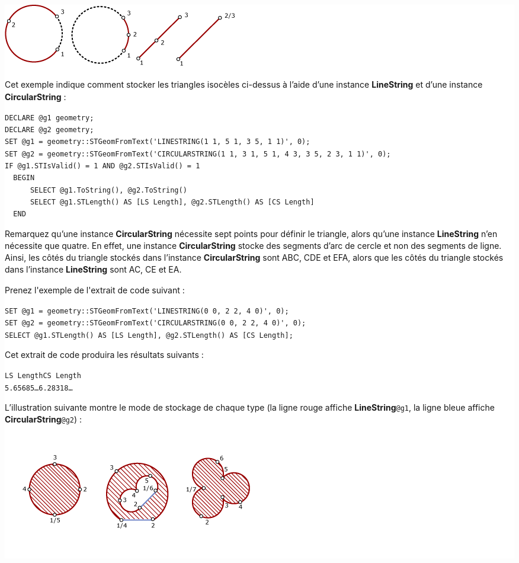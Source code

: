   ![7e382f76-59da-4b62-80dc-caf93e637c14](../../relational-databases/spatial/media/7e382f76-59da-4b62-80dc-caf93e637c14.gif)
  
 Cet exemple indique comment stocker les triangles isocèles ci-dessus à l’aide d’une instance **LineString** et d’une instance **CircularString** :  
  
```tsql  
DECLARE @g1 geometry;  
DECLARE @g2 geometry;  
SET @g1 = geometry::STGeomFromText('LINESTRING(1 1, 5 1, 3 5, 1 1)', 0);  
SET @g2 = geometry::STGeomFromText('CIRCULARSTRING(1 1, 3 1, 5 1, 4 3, 3 5, 2 3, 1 1)', 0);  
IF @g1.STIsValid() = 1 AND @g2.STIsValid() = 1  
  BEGIN  
      SELECT @g1.ToString(), @g2.ToString()  
      SELECT @g1.STLength() AS [LS Length], @g2.STLength() AS [CS Length]  
  END  
```  
  
 Remarquez qu’une instance **CircularString** nécessite sept points pour définir le triangle, alors qu’une instance **LineString** n’en nécessite que quatre. En effet, une instance **CircularString** stocke des segments d’arc de cercle et non des segments de ligne. Ainsi, les côtés du triangle stockés dans l’instance **CircularString** sont ABC, CDE et EFA, alors que les côtés du triangle stockés dans l’instance **LineString** sont AC, CE et EA.  
  
 Prenez l'exemple de l'extrait de code suivant :  
  
```tsql  
SET @g1 = geometry::STGeomFromText('LINESTRING(0 0, 2 2, 4 0)', 0);  
SET @g2 = geometry::STGeomFromText('CIRCULARSTRING(0 0, 2 2, 4 0)', 0);  
SELECT @g1.STLength() AS [LS Length], @g2.STLength() AS [CS Length];  
```  
  
 Cet extrait de code produira les résultats suivants :  
  
```  
LS LengthCS Length  
5.65685…6.28318…  
```  
  
 L’illustration suivante montre le mode de stockage de chaque type (la ligne rouge affiche **LineString**`@g1`, la ligne bleue affiche **CircularString**`@g2`) :  
  
 ![e52157b5-5160-4a4b-8560-50cdcf905b76](../../relational-databases/spatial/media/e52157b5-5160-4a4b-8560-50cdcf905b76.gif)  
  